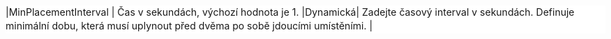 |MinPlacementInterval | Čas v sekundách, výchozí hodnota je 1. |Dynamická| Zadejte časový interval v sekundách. Definuje minimální dobu, která musí uplynout před dvěma po sobě jdoucími umístěními. |
